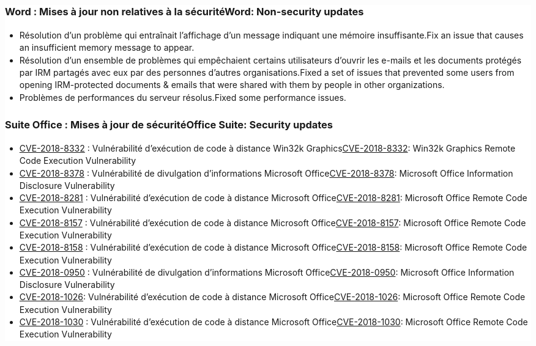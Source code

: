 ### <a name="word-non-security-updates"></a><span data-ttu-id="b341f-348">Word : Mises à jour non relatives à la sécurité</span><span class="sxs-lookup"><span data-stu-id="b341f-348">Word: Non-security updates</span></span>
-   <span data-ttu-id="b341f-349">Résolution d’un problème qui entraînait l’affichage d’un message indiquant une mémoire insuffisante.</span><span class="sxs-lookup"><span data-stu-id="b341f-349">Fix an issue that causes an insufficient memory message to appear.</span></span>
-   <span data-ttu-id="b341f-350">Résolution d’un ensemble de problèmes qui empêchaient certains utilisateurs d’ouvrir les e-mails et les documents protégés par IRM partagés avec eux par des personnes d’autres organisations.</span><span class="sxs-lookup"><span data-stu-id="b341f-350">Fixed a set of issues that prevented some users from opening IRM-protected documents & emails that were shared with them by people in other organizations.</span></span>
-   <span data-ttu-id="b341f-351">Problèmes de performances du serveur résolus.</span><span class="sxs-lookup"><span data-stu-id="b341f-351">Fixed some performance issues.</span></span>

### <a name="office-suite-security-updates"></a><span data-ttu-id="b341f-352">Suite Office : Mises à jour de sécurité</span><span class="sxs-lookup"><span data-stu-id="b341f-352">Office Suite: Security updates</span></span>
-   <span data-ttu-id="b341f-353">[CVE-2018-8332](https://portal.msrc.microsoft.com/fr-FR/security-guidance/advisory/CVE-2018-8332) : Vulnérabilité d’exécution de code à distance Win32k Graphics</span><span class="sxs-lookup"><span data-stu-id="b341f-353">[CVE-2018-8332](https://portal.msrc.microsoft.com/fr-FR/security-guidance/advisory/CVE-2018-8332): Win32k Graphics Remote Code Execution Vulnerability</span></span>
-   <span data-ttu-id="b341f-354">[CVE-2018-8378](https://portal.msrc.microsoft.com/fr-FR/security-guidance/advisory/CVE-2018-8378) : Vulnérabilité de divulgation d’informations Microsoft Office</span><span class="sxs-lookup"><span data-stu-id="b341f-354">[CVE-2018-8378](https://portal.msrc.microsoft.com/fr-FR/security-guidance/advisory/CVE-2018-8378): Microsoft Office Information Disclosure Vulnerability</span></span>
-   <span data-ttu-id="b341f-355">[CVE-2018-8281](https://portal.msrc.microsoft.com/fr-FR/security-guidance/advisory/CVE-2018-8281) : Vulnérabilité d’exécution de code à distance Microsoft Office</span><span class="sxs-lookup"><span data-stu-id="b341f-355">[CVE-2018-8281](https://portal.msrc.microsoft.com/fr-FR/security-guidance/advisory/CVE-2018-8281): Microsoft Office Remote Code Execution Vulnerability</span></span>
-   <span data-ttu-id="b341f-356">[CVE-2018-8157](https://portal.msrc.microsoft.com/fr-FR/security-guidance/advisory/CVE-2018-8157) : Vulnérabilité d’exécution de code à distance Microsoft Office</span><span class="sxs-lookup"><span data-stu-id="b341f-356">[CVE-2018-8157](https://portal.msrc.microsoft.com/fr-FR/security-guidance/advisory/CVE-2018-8157): Microsoft Office Remote Code Execution Vulnerability</span></span>
-   <span data-ttu-id="b341f-357">[CVE-2018-8158](https://portal.msrc.microsoft.com/fr-FR/security-guidance/advisory/CVE-2018-8158) : Vulnérabilité d’exécution de code à distance Microsoft Office</span><span class="sxs-lookup"><span data-stu-id="b341f-357">[CVE-2018-8158](https://portal.msrc.microsoft.com/fr-FR/security-guidance/advisory/CVE-2018-8158): Microsoft Office Remote Code Execution Vulnerability</span></span>
-   <span data-ttu-id="b341f-358">[CVE-2018-0950](https://portal.msrc.microsoft.com/fr-FR/security-guidance/advisory/CVE-2018-0950) : Vulnérabilité de divulgation d’informations Microsoft Office</span><span class="sxs-lookup"><span data-stu-id="b341f-358">[CVE-2018-0950](https://portal.msrc.microsoft.com/fr-FR/security-guidance/advisory/CVE-2018-0950): Microsoft Office Information Disclosure Vulnerability</span></span>
-   <span data-ttu-id="b341f-359">[CVE-2018-1026](https://portal.msrc.microsoft.com/fr-FR/security-guidance/advisory/CVE-2018-1026): Vulnérabilité d’exécution de code à distance Microsoft Office</span><span class="sxs-lookup"><span data-stu-id="b341f-359">[CVE-2018-1026](https://portal.msrc.microsoft.com/fr-FR/security-guidance/advisory/CVE-2018-1026): Microsoft Office Remote Code Execution Vulnerability</span></span>
-   <span data-ttu-id="b341f-360">[CVE-2018-1030](https://portal.msrc.microsoft.com/fr-FR/security-guidance/advisory/CVE-2018-1030) : Vulnérabilité d’exécution de code à distance Microsoft Office</span><span class="sxs-lookup"><span data-stu-id="b341f-360">[CVE-2018-1030](https://portal.msrc.microsoft.com/fr-FR/security-guidance/advisory/CVE-2018-1030): Microsoft Office Remote Code Execution Vulnerability</span></span>